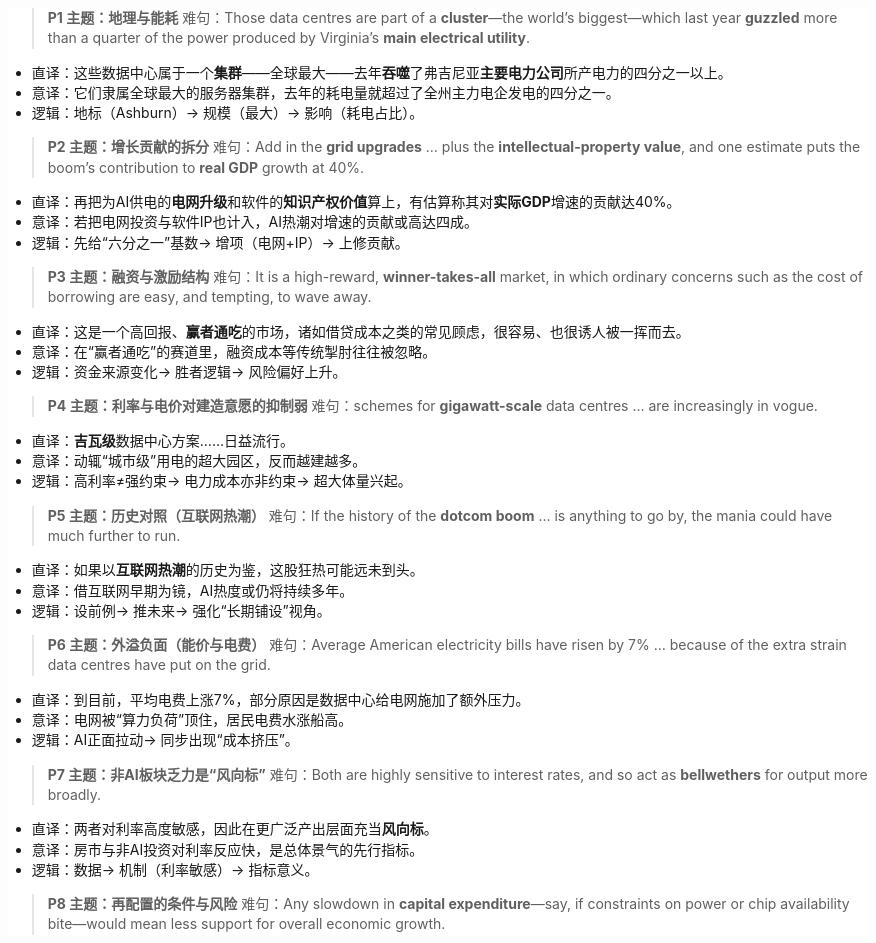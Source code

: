 > **P1 主题：地理与能耗**
>  难句：Those data centres are part of a **cluster**—the world’s biggest—which last year **guzzled** more than a quarter of the power produced by Virginia’s **main electrical utility**.

- 直译：这些数据中心属于一个**集群**——全球最大——去年**吞噬**了弗吉尼亚**主要电力公司**所产电力的四分之一以上。
- 意译：它们隶属全球最大的服务器集群，去年的耗电量就超过了全州主力电企发电的四分之一。
- 逻辑：地标（Ashburn）→ 规模（最大）→ 影响（耗电占比）。

> **P2 主题：增长贡献的拆分**
>  难句：Add in the **grid upgrades** … plus the **intellectual-property value**, and one estimate puts the boom’s contribution to **real GDP** growth at 40%.

- 直译：再把为AI供电的**电网升级**和软件的**知识产权价值**算上，有估算称其对**实际GDP**增速的贡献达40%。
- 意译：若把电网投资与软件IP也计入，AI热潮对增速的贡献或高达四成。
- 逻辑：先给“六分之一”基数→ 增项（电网+IP）→ 上修贡献。

> **P3 主题：融资与激励结构**
>  难句：It is a high-reward, **winner-takes-all** market, in which ordinary concerns such as the cost of borrowing are easy, and tempting, to wave away.

- 直译：这是一个高回报、**赢者通吃**的市场，诸如借贷成本之类的常见顾虑，很容易、也很诱人被一挥而去。
- 意译：在“赢者通吃”的赛道里，融资成本等传统掣肘往往被忽略。
- 逻辑：资金来源变化→ 胜者逻辑→ 风险偏好上升。

> **P4 主题：利率与电价对建造意愿的抑制弱**
>  难句：schemes for **gigawatt-scale** data centres … are increasingly in vogue.

- 直译：**吉瓦级**数据中心方案……日益流行。
- 意译：动辄“城市级”用电的超大园区，反而越建越多。
- 逻辑：高利率≠强约束→ 电力成本亦非约束→ 超大体量兴起。

> **P5 主题：历史对照（互联网热潮）**
>  难句：If the history of the **dotcom boom** … is anything to go by, the mania could have much further to run.

- 直译：如果以**互联网热潮**的历史为鉴，这股狂热可能远未到头。
- 意译：借互联网早期为镜，AI热度或仍将持续多年。
- 逻辑：设前例→ 推未来→ 强化“长期铺设”视角。

> **P6 主题：外溢负面（能价与电费）**
>  难句：Average American electricity bills have risen by 7% … because of the extra strain data centres have put on the grid.

- 直译：到目前，平均电费上涨7%，部分原因是数据中心给电网施加了额外压力。
- 意译：电网被“算力负荷”顶住，居民电费水涨船高。
- 逻辑：AI正面拉动→ 同步出现“成本挤压”。

> **P7 主题：非AI板块乏力是“风向标”**
>  难句：Both are highly sensitive to interest rates, and so act as **bellwethers** for output more broadly.

- 直译：两者对利率高度敏感，因此在更广泛产出层面充当**风向标**。
- 意译：房市与非AI投资对利率反应快，是总体景气的先行指标。
- 逻辑：数据→ 机制（利率敏感）→ 指标意义。

> **P8 主题：再配置的条件与风险**
>  难句：Any slowdown in **capital expenditure**—say, if constraints on power or chip availability bite—would mean less support for overall economic growth.
